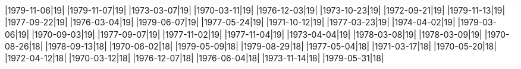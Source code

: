 |1979-11-06|19|
|1979-11-07|19|
|1973-03-07|19|
|1970-03-11|19|
|1976-12-03|19|
|1973-10-23|19|
|1972-09-21|19|
|1979-11-13|19|
|1977-09-22|19|
|1976-03-04|19|
|1979-06-07|19|
|1977-05-24|19|
|1971-10-12|19|
|1977-03-23|19|
|1974-04-02|19|
|1979-03-06|19|
|1970-09-03|19|
|1977-09-07|19|
|1977-11-02|19|
|1977-11-04|19|
|1973-04-04|19|
|1978-03-08|19|
|1978-03-09|19|
|1970-08-26|18|
|1978-09-13|18|
|1970-06-02|18|
|1979-05-09|18|
|1979-08-29|18|
|1977-05-04|18|
|1971-03-17|18|
|1970-05-20|18|
|1972-04-12|18|
|1970-03-12|18|
|1976-12-07|18|
|1976-06-04|18|
|1973-11-14|18|
|1979-05-31|18|